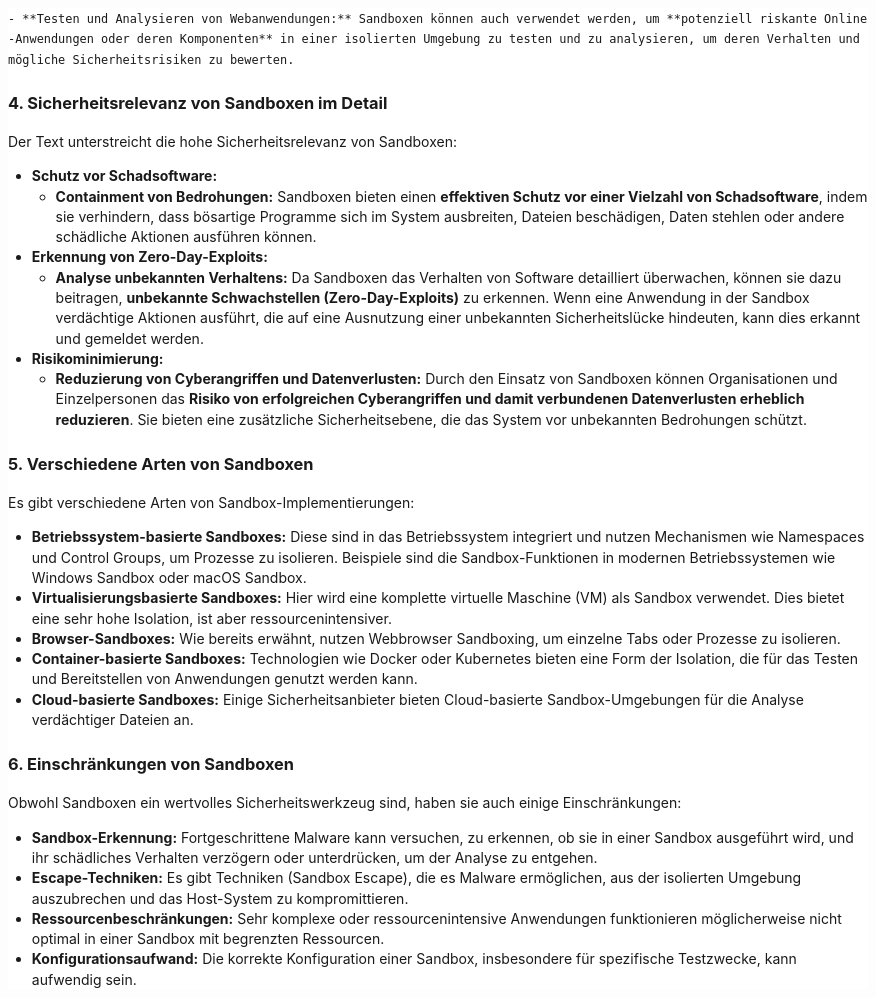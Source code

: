     - **Testen und Analysieren von Webanwendungen:** Sandboxen können auch verwendet werden, um **potenziell riskante Online-Anwendungen oder deren Komponenten** in einer isolierten Umgebung zu testen und zu analysieren, um deren Verhalten und mögliche Sicherheitsrisiken zu bewerten.

### 4. Sicherheitsrelevanz von Sandboxen im Detail

Der Text unterstreicht die hohe Sicherheitsrelevanz von Sandboxen:

- **Schutz vor Schadsoftware:**
    - **Containment von Bedrohungen:** Sandboxen bieten einen **effektiven Schutz vor einer Vielzahl von Schadsoftware**, indem sie verhindern, dass bösartige Programme sich im System ausbreiten, Dateien beschädigen, Daten stehlen oder andere schädliche Aktionen ausführen können.
- **Erkennung von Zero-Day-Exploits:**
    - **Analyse unbekannten Verhaltens:** Da Sandboxen das Verhalten von Software detailliert überwachen, können sie dazu beitragen, **unbekannte Schwachstellen (Zero-Day-Exploits)** zu erkennen. Wenn eine Anwendung in der Sandbox verdächtige Aktionen ausführt, die auf eine Ausnutzung einer unbekannten Sicherheitslücke hindeuten, kann dies erkannt und gemeldet werden.
- **Risikominimierung:**
    - **Reduzierung von Cyberangriffen und Datenverlusten:** Durch den Einsatz von Sandboxen können Organisationen und Einzelpersonen das **Risiko von erfolgreichen Cyberangriffen und damit verbundenen Datenverlusten erheblich reduzieren**. Sie bieten eine zusätzliche Sicherheitsebene, die das System vor unbekannten Bedrohungen schützt.

### 5. Verschiedene Arten von Sandboxen

Es gibt verschiedene Arten von Sandbox-Implementierungen:

- **Betriebssystem-basierte Sandboxes:** Diese sind in das Betriebssystem integriert und nutzen Mechanismen wie Namespaces und Control Groups, um Prozesse zu isolieren. Beispiele sind die Sandbox-Funktionen in modernen Betriebssystemen wie Windows Sandbox oder macOS Sandbox.
- **Virtualisierungsbasierte Sandboxes:** Hier wird eine komplette virtuelle Maschine (VM) als Sandbox verwendet. Dies bietet eine sehr hohe Isolation, ist aber ressourcenintensiver.
- **Browser-Sandboxes:** Wie bereits erwähnt, nutzen Webbrowser Sandboxing, um einzelne Tabs oder Prozesse zu isolieren.
- **Container-basierte Sandboxes:** Technologien wie Docker oder Kubernetes bieten eine Form der Isolation, die für das Testen und Bereitstellen von Anwendungen genutzt werden kann.
- **Cloud-basierte Sandboxes:** Einige Sicherheitsanbieter bieten Cloud-basierte Sandbox-Umgebungen für die Analyse verdächtiger Dateien an.

### 6. Einschränkungen von Sandboxen

Obwohl Sandboxen ein wertvolles Sicherheitswerkzeug sind, haben sie auch einige Einschränkungen:

- **Sandbox-Erkennung:** Fortgeschrittene Malware kann versuchen, zu erkennen, ob sie in einer Sandbox ausgeführt wird, und ihr schädliches Verhalten verzögern oder unterdrücken, um der Analyse zu entgehen.
- **Escape-Techniken:** Es gibt Techniken (Sandbox Escape), die es Malware ermöglichen, aus der isolierten Umgebung auszubrechen und das Host-System zu kompromittieren.
- **Ressourcenbeschränkungen:** Sehr komplexe oder ressourcenintensive Anwendungen funktionieren möglicherweise nicht optimal in einer Sandbox mit begrenzten Ressourcen.
- **Konfigurationsaufwand:** Die korrekte Konfiguration einer Sandbox, insbesondere für spezifische Testzwecke, kann aufwendig sein.

